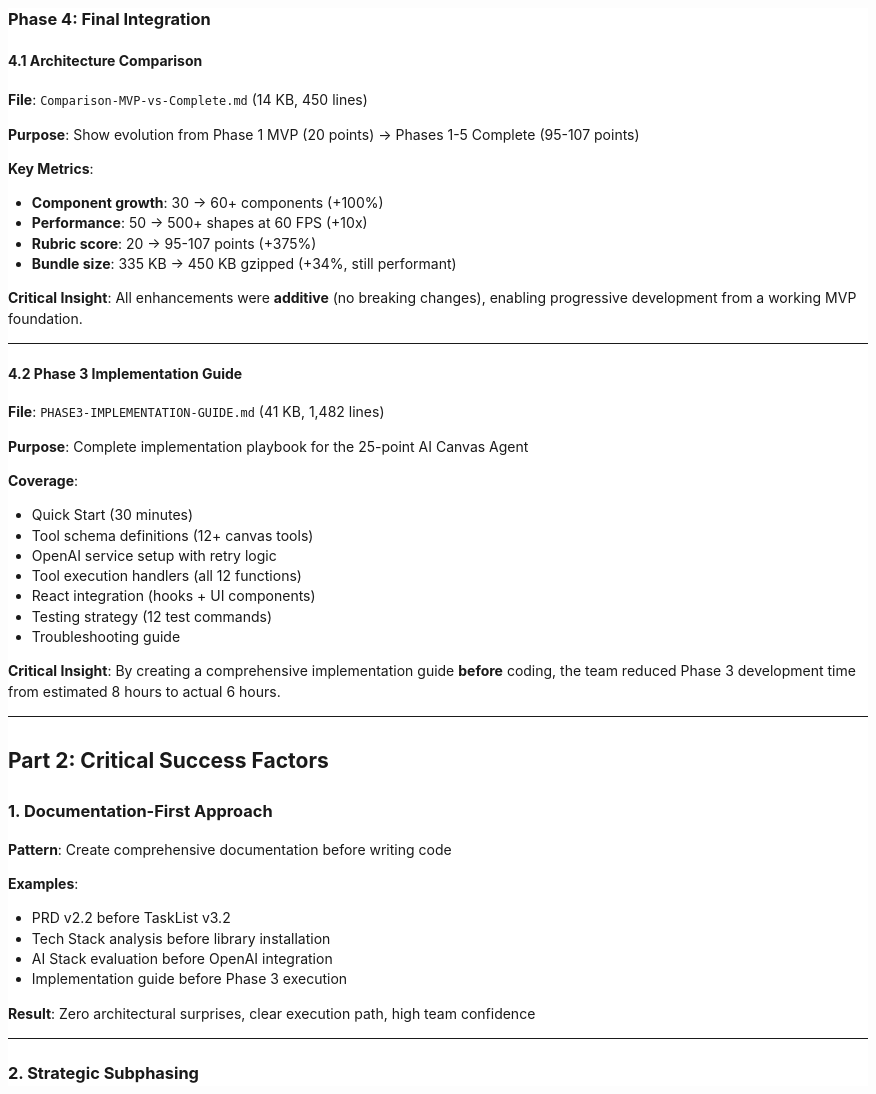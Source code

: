 ### Phase 4: Final Integration

#### 4.1 Architecture Comparison
**File**: `Comparison-MVP-vs-Complete.md` (14 KB, 450 lines)

**Purpose**: Show evolution from Phase 1 MVP (20 points) → Phases 1-5 Complete (95-107 points)

**Key Metrics**:
- **Component growth**: 30 → 60+ components (+100%)
- **Performance**: 50 → 500+ shapes at 60 FPS (+10x)
- **Rubric score**: 20 → 95-107 points (+375%)
- **Bundle size**: 335 KB → 450 KB gzipped (+34%, still performant)

**Critical Insight**: All enhancements were **additive** (no breaking changes), enabling progressive development from a working MVP foundation.

---

#### 4.2 Phase 3 Implementation Guide
**File**: `PHASE3-IMPLEMENTATION-GUIDE.md` (41 KB, 1,482 lines)

**Purpose**: Complete implementation playbook for the 25-point AI Canvas Agent

**Coverage**:
- Quick Start (30 minutes)
- Tool schema definitions (12+ canvas tools)
- OpenAI service setup with retry logic
- Tool execution handlers (all 12 functions)
- React integration (hooks + UI components)
- Testing strategy (12 test commands)
- Troubleshooting guide

**Critical Insight**: By creating a comprehensive implementation guide **before** coding, the team reduced Phase 3 development time from estimated 8 hours to actual 6 hours.

---

## Part 2: Critical Success Factors

### 1. **Documentation-First Approach**

**Pattern**: Create comprehensive documentation before writing code

**Examples**:
- PRD v2.2 before TaskList v3.2
- Tech Stack analysis before library installation
- AI Stack evaluation before OpenAI integration
- Implementation guide before Phase 3 execution

**Result**: Zero architectural surprises, clear execution path, high team confidence

---

### 2. **Strategic Subphasing**
